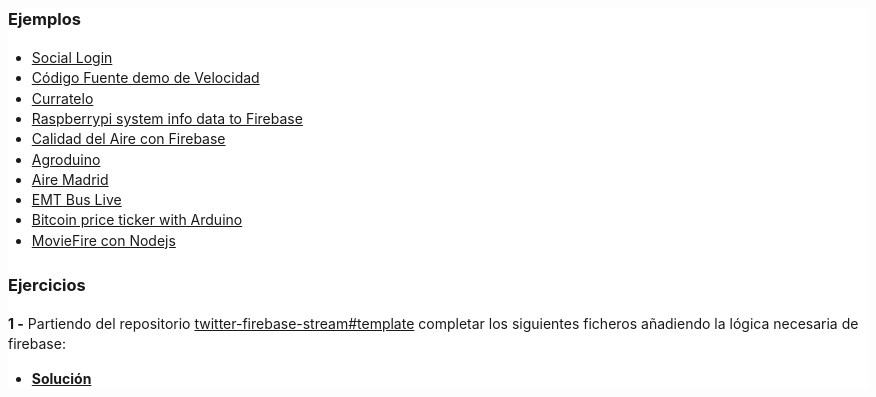 ### Ejemplos

- [Social Login](http://jsfiddle.net/firebase/a221m6pb/embedded/result,js,css/)
- [Código Fuente demo de Velocidad](https://github.com/UlisesGascon/raspberrypi-system-info-data-to-firebase)
- [Curratelo](https://github.com/UlisesGascon/curratelo)
- [Raspberrypi system info data to Firebase](https://github.com/UlisesGascon/raspberrypi-system-info-data-to-firebase)
- [Calidad del Aire con Firebase](https://github.com/UlisesGascon/Calidad-del-Aire-con-Firebase)
- [Agroduino](https://github.com/UlisesGascon/Agroduino)
- [Aire Madrid](https://github.com/UlisesGascon/Aire-Madrid)
- [EMT Bus Live](https://github.com/Borjagodoy/emtBusLive)
- [Bitcoin price ticker with Arduino](https://github.com/UlisesGascon/Bitcoin-price-ticker-with-Arduino)
- [MovieFire con Nodejs](https://github.com/UlisesGascon/Simple-API-REST-with-Firebase-and-IMBD)

### Ejercicios

**1 -** Partiendo del repositorio [twitter-firebase-stream#template](https://github.com/josex2r/twitter-firebase-stream/tree/template) completar los siguientes ficheros añadiendo la lógica necesaria de firebase:

- **[Solución](https://github.com/josex2r/twitter-firebase-stream)**
